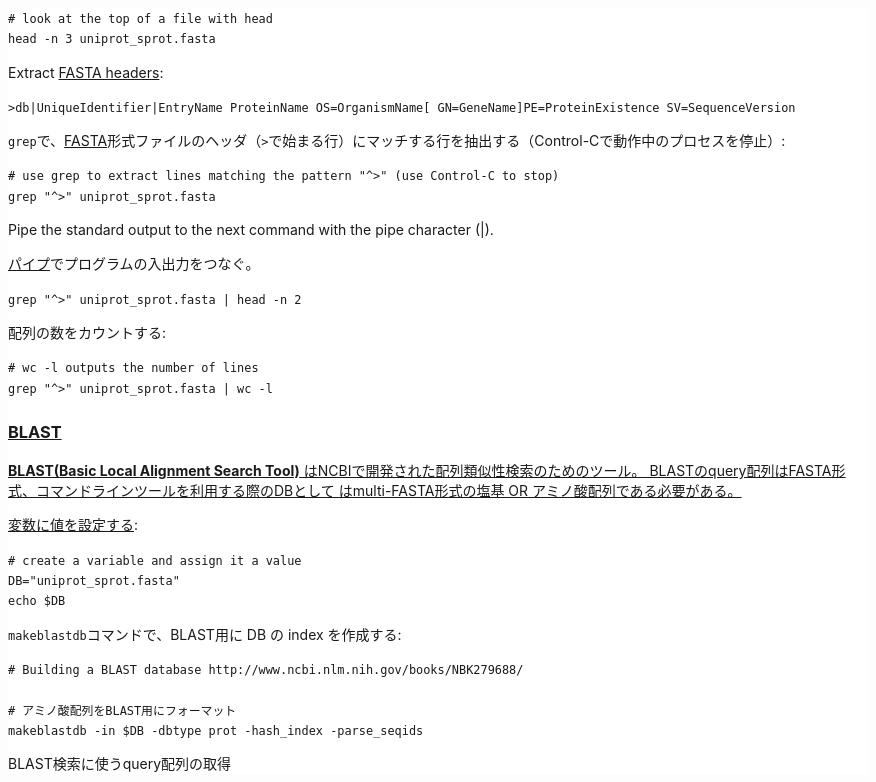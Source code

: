     # look at the top of a file with head
    head -n 3 uniprot_sprot.fasta

Extract [FASTA headers](http://www.uniprot.org/help/fasta-headers):

    >db|UniqueIdentifier|EntryName ProteinName OS=OrganismName[ GN=GeneName]PE=ProteinExistence SV=SequenceVersion

`grep`で、[FASTA](https://ja.wikipedia.org/wiki/FASTA)形式ファイルのヘッダ（`>`で始まる行）にマッチする行を抽出する（Control-Cで動作中のプロセスを停止）:  

    # use grep to extract lines matching the pattern "^>" (use Control-C to stop)
    grep "^>" uniprot_sprot.fasta

Pipe the standard output to the next command with the pipe character (|).

[パイプ](https://ja.wikipedia.org/wiki/パイプ_%28コンピュータ%29)でプログラムの入出力をつなぐ。

    grep "^>" uniprot_sprot.fasta | head -n 2

配列の数をカウントする:  

    # wc -l outputs the number of lines
    grep "^>" uniprot_sprot.fasta | wc -l

### [BLAST](https://github.com/haruosuz/bioinfo/blob/master/README.md#blast)

[__BLAST(Basic Local Alignment Search Tool)__ はNCBIで開発された配列類似性検索のためのツール。
BLASTのquery配列はFASTA形式、コマンドラインツールを利用する際のDBとして はmulti-FASTA形式の塩基 OR アミノ酸配列である必要がある。](https://github.com/dogrunjp/presentation/blob/master/20171216_drbonobon_4/PITCHME.md)

[変数に値を設定する](https://shellscript.sunone.me/variable.html#変数に値を設定する):  

    # create a variable and assign it a value
    DB="uniprot_sprot.fasta"
    echo $DB

`makeblastdb`コマンドで、BLAST用に DB の index を作成する:  

    # Building a BLAST database http://www.ncbi.nlm.nih.gov/books/NBK279688/

    # アミノ酸配列をBLAST用にフォーマット
    makeblastdb -in $DB -dbtype prot -hash_index -parse_seqids

BLAST検索に使うquery配列の取得
